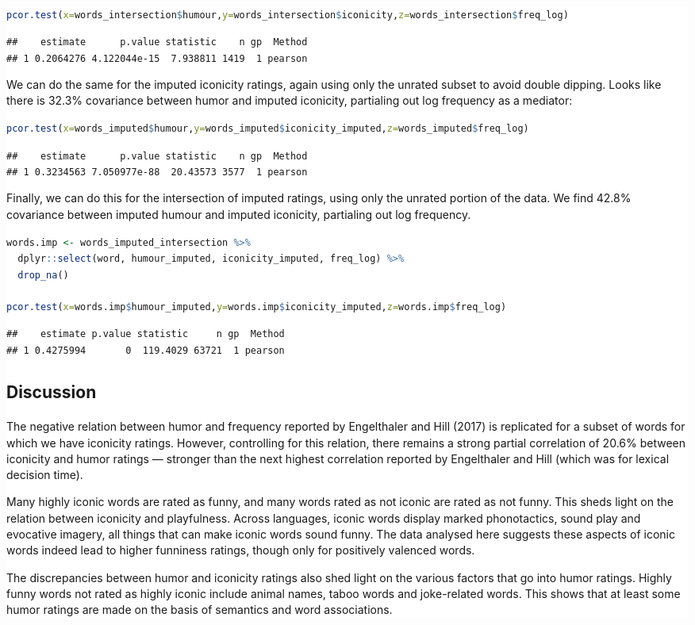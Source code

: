``` r
pcor.test(x=words_intersection$humour,y=words_intersection$iconicity,z=words_intersection$freq_log)
```

    ##    estimate      p.value statistic    n gp  Method
    ## 1 0.2064276 4.122044e-15  7.938811 1419  1 pearson

We can do the same for the imputed iconicity ratings, again using only the unrated subset to avoid double dipping. Looks like there is 32.3% covariance between humor and imputed iconicity, partialing out log frequency as a mediator:

``` r
pcor.test(x=words_imputed$humour,y=words_imputed$iconicity_imputed,z=words_imputed$freq_log)
```

    ##    estimate      p.value statistic    n gp  Method
    ## 1 0.3234563 7.050977e-88  20.43573 3577  1 pearson

Finally, we can do this for the intersection of imputed ratings, using only the unrated portion of the data. We find 42.8% covariance between imputed humour and imputed iconicity, partialing out log frequency.

``` r
words.imp <- words_imputed_intersection %>%
  dplyr::select(word, humour_imputed, iconicity_imputed, freq_log) %>%
  drop_na()

pcor.test(x=words.imp$humour_imputed,y=words.imp$iconicity_imputed,z=words.imp$freq_log)
```

    ##    estimate p.value statistic     n gp  Method
    ## 1 0.4275994       0  119.4029 63721  1 pearson

Discussion
----------

The negative relation between humor and frequency reported by Engelthaler and Hill (2017) is replicated for a subset of words for which we have iconicity ratings. However, controlling for this relation, there remains a strong partial correlation of 20.6% between iconicity and humor ratings — stronger than the next highest correlation reported by Engelthaler and Hill (which was for lexical decision time).

Many highly iconic words are rated as funny, and many words rated as not iconic are rated as not funny. This sheds light on the relation between iconicity and playfulness. Across languages, iconic words display marked phonotactics, sound play and evocative imagery, all things that can make iconic words sound funny. The data analysed here suggests these aspects of iconic words indeed lead to higher funniness ratings, though only for positively valenced words.

The discrepancies between humor and iconicity ratings also shed light on the various factors that go into humor ratings. Highly funny words not rated as highly iconic include animal names, taboo words and joke-related words. This shows that at least some humor ratings are made on the basis of semantics and word associations.
